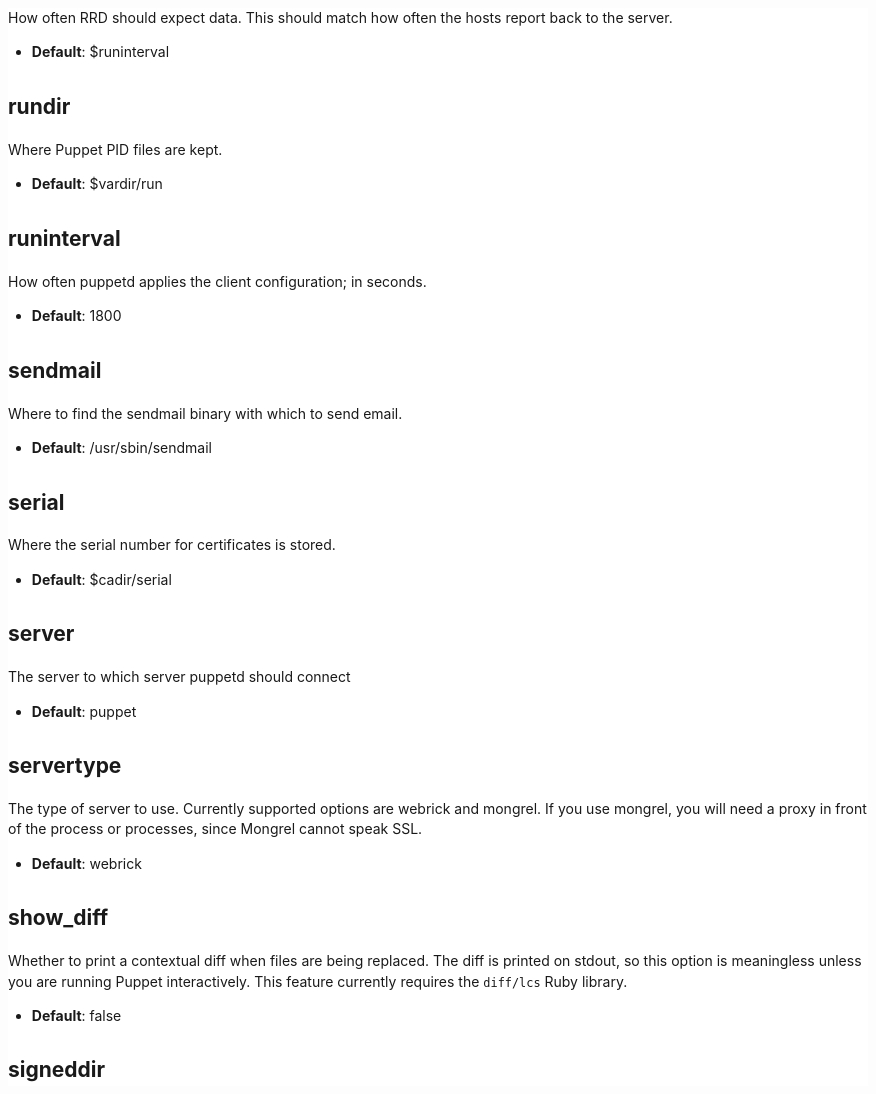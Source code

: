 How often RRD should expect data. This should match how often the
hosts report back to the server.

-   **Default**: $runinterval

## rundir

Where Puppet PID files are kept.

-   **Default**: $vardir/run

## runinterval

How often puppetd applies the client configuration; in seconds.

-   **Default**: 1800

## sendmail

Where to find the sendmail binary with which to send email.

-   **Default**: /usr/sbin/sendmail

## serial

Where the serial number for certificates is stored.

-   **Default**: $cadir/serial

## server

The server to which server puppetd should connect

-   **Default**: puppet

## servertype

The type of server to use. Currently supported options are webrick
and mongrel. If you use mongrel, you will need a proxy in front of
the process or processes, since Mongrel cannot speak SSL.

-   **Default**: webrick

## show\_diff

Whether to print a contextual diff when files are being replaced.
The diff is printed on stdout, so this option is meaningless unless
you are running Puppet interactively. This feature currently
requires the `diff/lcs` Ruby library.

-   **Default**: false

## signeddir
